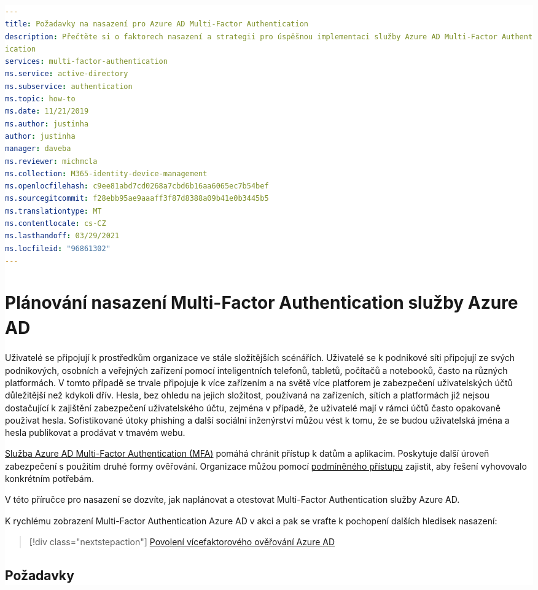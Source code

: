 ```yaml
---
title: Požadavky na nasazení pro Azure AD Multi-Factor Authentication
description: Přečtěte si o faktorech nasazení a strategii pro úspěšnou implementaci služby Azure AD Multi-Factor Authentication
services: multi-factor-authentication
ms.service: active-directory
ms.subservice: authentication
ms.topic: how-to
ms.date: 11/21/2019
ms.author: justinha
author: justinha
manager: daveba
ms.reviewer: michmcla
ms.collection: M365-identity-device-management
ms.openlocfilehash: c9ee81abd7cd0268a7cbd6b16aa6065ec7b54bef
ms.sourcegitcommit: f28ebb95ae9aaaff3f87d8388a09b41e0b3445b5
ms.translationtype: MT
ms.contentlocale: cs-CZ
ms.lasthandoff: 03/29/2021
ms.locfileid: "96861302"
---
```

# <a name="plan-an-azure-ad-multi-factor-authentication-deployment"></a>Plánování nasazení Multi-Factor Authentication služby Azure AD

Uživatelé se připojují k prostředkům organizace ve stále složitějších scénářích. Uživatelé se k podnikové síti připojují ze svých podnikových, osobních a veřejných zařízení pomocí inteligentních telefonů, tabletů, počítačů a notebooků, často na různých platformách. V tomto případě se trvale připojuje k více zařízením a na světě více platforem je zabezpečení uživatelských účtů důležitější než kdykoli dřív. Hesla, bez ohledu na jejich složitost, používaná na zařízeních, sítích a platformách již nejsou dostačující k zajištění zabezpečení uživatelského účtu, zejména v případě, že uživatelé mají v rámci účtů často opakovaně používat hesla. Sofistikované útoky phishing a další sociální inženýrství můžou vést k tomu, že se budou uživatelská jména a hesla publikovat a prodávat v tmavém webu.

[Služba Azure AD Multi-Factor Authentication (MFA)](concept-mfa-howitworks.md) pomáhá chránit přístup k datům a aplikacím. Poskytuje další úroveň zabezpečení s použitím druhé formy ověřování. Organizace můžou pomocí [podmíněného přístupu](../conditional-access/overview.md) zajistit, aby řešení vyhovovalo konkrétním potřebám.

V této příručce pro nasazení se dozvíte, jak naplánovat a otestovat Multi-Factor Authentication služby Azure AD.

K rychlému zobrazení Multi-Factor Authentication Azure AD v akci a pak se vraťte k pochopení dalších hledisek nasazení:

> [!div class="nextstepaction"]
> [Povolení vícefaktorového ověřování Azure AD](tutorial-enable-azure-mfa.md)

## <a name="prerequisites"></a>Požadavky
